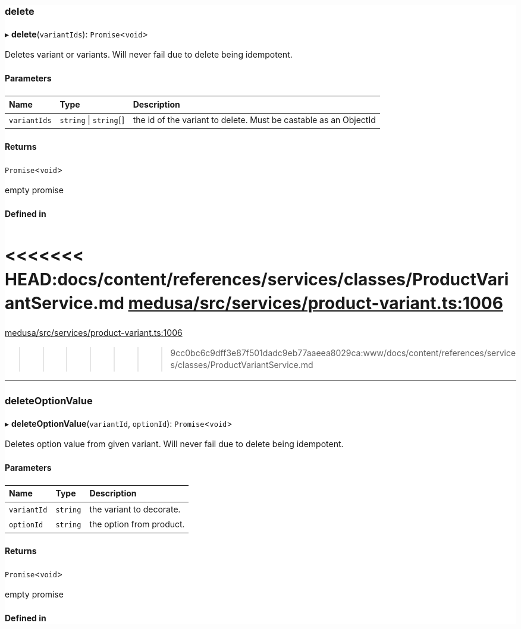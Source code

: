 ### delete

▸ **delete**(`variantIds`): `Promise`<`void`\>

Deletes variant or variants.
Will never fail due to delete being idempotent.

#### Parameters

| Name | Type | Description |
| :------ | :------ | :------ |
| `variantIds` | `string` \| `string`[] | the id of the variant to delete. Must be   castable as an ObjectId |

#### Returns

`Promise`<`void`\>

empty promise

#### Defined in

<<<<<<< HEAD:docs/content/references/services/classes/ProductVariantService.md
[medusa/src/services/product-variant.ts:1006](https://github.com/medusajs/medusa/blob/95c538c67/packages/medusa/src/services/product-variant.ts#L1006)
=======
[medusa/src/services/product-variant.ts:1006](https://github.com/medusajs/medusa/blob/755f9cf30/packages/medusa/src/services/product-variant.ts#L1006)
>>>>>>> 9cc0bc6c9dff3e87f501dadc9eb77aaeea8029ca:www/docs/content/references/services/classes/ProductVariantService.md

___

### deleteOptionValue

▸ **deleteOptionValue**(`variantId`, `optionId`): `Promise`<`void`\>

Deletes option value from given variant.
Will never fail due to delete being idempotent.

#### Parameters

| Name | Type | Description |
| :------ | :------ | :------ |
| `variantId` | `string` | the variant to decorate. |
| `optionId` | `string` | the option from product. |

#### Returns

`Promise`<`void`\>

empty promise

#### Defined in
